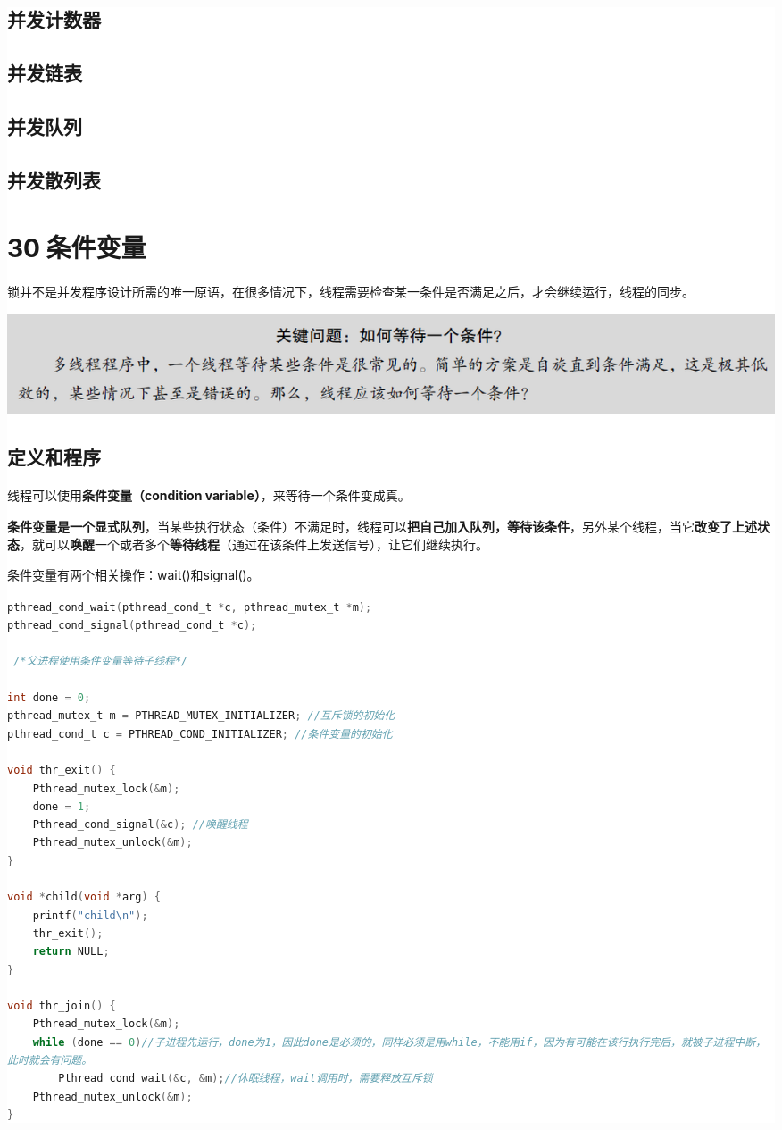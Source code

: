## 并发计数器

## 并发链表

## 并发队列

## 并发散列表



# 30 条件变量

锁并不是并发程序设计所需的唯一原语，在很多情况下，线程需要检查某一条件是否满足之后，才会继续运行，线程的同步。

![image-20201231110753310](.images/image-20201231110753310.png)



## 定义和程序

线程可以使用**条件变量（condition variable）**，来等待一个条件变成真。

**条件变量是一个显式队列**，当某些执行状态（条件）不满足时，线程可以**把自己加入队列，等待该条件**，另外某个线程，当它**改变了上述状态**，就可以**唤醒**一个或者多个**等待线程**（通过在该条件上发送信号），让它们继续执行。

条件变量有两个相关操作：wait()和signal()。

```c
pthread_cond_wait(pthread_cond_t *c, pthread_mutex_t *m);
pthread_cond_signal(pthread_cond_t *c);
     
 /*父进程使用条件变量等待子线程*/

int done = 0;
pthread_mutex_t m = PTHREAD_MUTEX_INITIALIZER; //互斥锁的初始化
pthread_cond_t c = PTHREAD_COND_INITIALIZER; //条件变量的初始化

void thr_exit() {
    Pthread_mutex_lock(&m);
    done = 1;
    Pthread_cond_signal(&c); //唤醒线程
    Pthread_mutex_unlock(&m);
}

void *child(void *arg) {
    printf("child\n");
    thr_exit();
    return NULL;
}

void thr_join() {
    Pthread_mutex_lock(&m);
    while (done == 0)//子进程先运行，done为1，因此done是必须的，同样必须是用while，不能用if，因为有可能在该行执行完后，就被子进程中断，此时就会有问题。
    	Pthread_cond_wait(&c, &m);//休眠线程，wait调用时，需要释放互斥锁
    Pthread_mutex_unlock(&m);
}

```